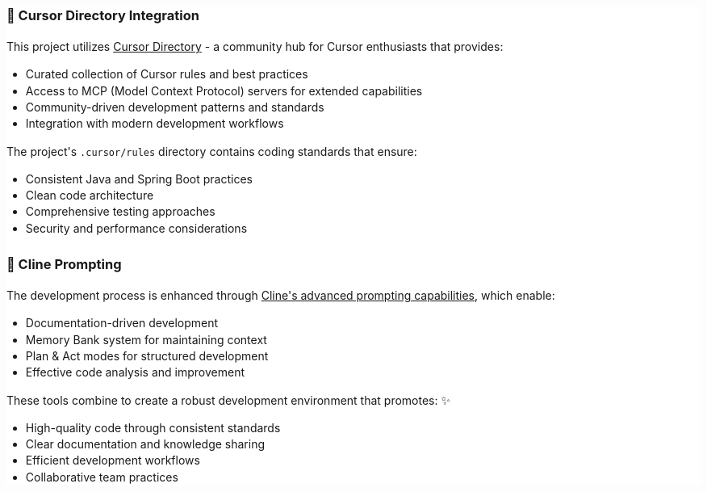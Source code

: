 ### 🎯 Cursor Directory Integration
This project utilizes [Cursor Directory](https://cursor.directory/) - a community hub for Cursor enthusiasts that provides:
- Curated collection of Cursor rules and best practices
- Access to MCP (Model Context Protocol) servers for extended capabilities
- Community-driven development patterns and standards
- Integration with modern development workflows

The project's `.cursor/rules` directory contains coding standards that ensure:
- Consistent Java and Spring Boot practices
- Clean code architecture
- Comprehensive testing approaches
- Security and performance considerations

### 🤖 Cline Prompting
The development process is enhanced through [Cline's advanced prompting capabilities](https://docs.cline.bot/improving-your-prompting-skills/prompting), which enable:
- Documentation-driven development
- Memory Bank system for maintaining context
- Plan & Act modes for structured development
- Effective code analysis and improvement

These tools combine to create a robust development environment that promotes: ✨
- High-quality code through consistent standards
- Clear documentation and knowledge sharing
- Efficient development workflows
- Collaborative team practices
